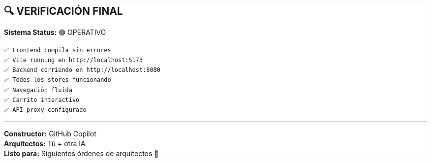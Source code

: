
## 🔍 VERIFICACIÓN FINAL

**Sistema Status:** 🟢 OPERATIVO

```
✅ Frontend compila sin errores
✅ Vite running en http://localhost:5173
✅ Backend corriendo en http://localhost:8080
✅ Todos los stores funcionando
✅ Navegación fluida
✅ Carrito interactivo
✅ API proxy configurado
```

---

**Constructor:** GitHub Copilot  
**Arquitectos:** Tú + otra IA  
**Listo para:** Siguientes órdenes de arquitectos 🎯

